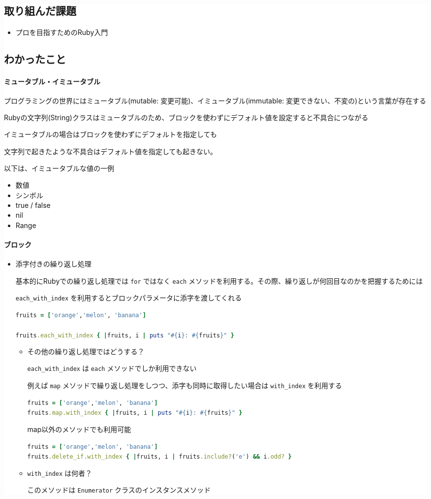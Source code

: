 ## 取り組んだ課題
* プロを目指すためのRuby入門
## わかったこと
#### ミュータブル・イミュータブル

プログラミングの世界にはミュータブル(mutable: 変更可能)、イミュータブル(immutable: 変更できない、不変の)という言葉が存在する
   
Rubyの文字列(String)クラスはミュータブルのため、ブロックを使わずにデフォルト値を設定すると不具合につながる
   
イミュータブルの場合はブロックを使わずにデフォルトを指定しても
   
文字列で起きたような不具合はデフォルト値を指定しても起きない。
   
以下は、イミュータブルな値の一例

- 数値
- シンボル
- true / false
- nil
- Range

#### ブロック

- 添字付きの繰り返し処理
    
    基本的にRubyでの繰り返し処理では `for` ではなく `each` メソッドを利用する。その際、繰り返しが何回目なのかを把握するためには
    
    `each_with_index` を利用するとブロックパラメータに添字を渡してくれる
    
    ```ruby
    fruits = ['orange','melon', 'banana']
    
    fruits.each_with_index { |fruits, i | puts "#{i}: #{fruits}" }
    ```
    
    - その他の繰り返し処理ではどうする？
        
        `each_with_index` は `each` メソッドでしか利用できない
        
        例えば `map` メソッドで繰り返し処理をしつつ、添字も同時に取得したい場合は `with_index` を利用する
        
        ```ruby
        fruits = ['orange','melon', 'banana']
        fruits.map.with_index { |fruits, i | puts "#{i}: #{fruits}" }
        ```
        
        map以外のメソッドでも利用可能
        
        ```ruby
        fruits = ['orange','melon', 'banana']
        fruits.delete_if.with_index { |fruits, i | fruits.include?('e') && i.odd? }
        
        ```
        
    - `with_index` は何者？
        
        このメソッドは `Enumerator` クラスのインスタンスメソッド
        